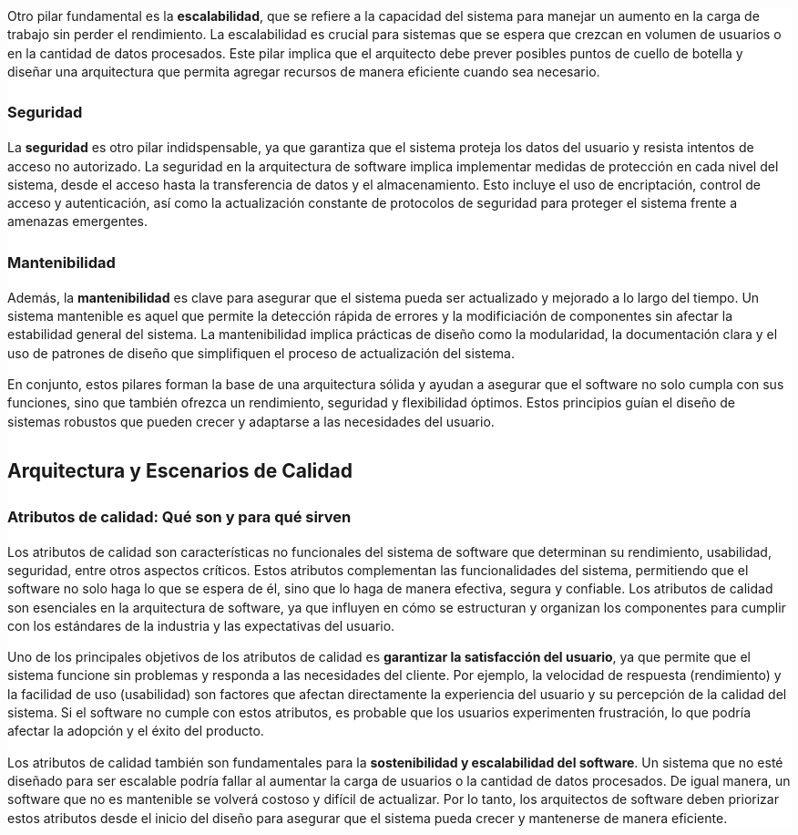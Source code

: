 Otro pilar fundamental es la __escalabilidad__, que se refiere a la capacidad del sistema para manejar un aumento en la carga de trabajo sin perder el rendimiento. La escalabilidad es crucial para sistemas que se espera que crezcan en volumen de usuarios o en la cantidad de datos procesados. Este pilar implica que el arquitecto debe prever posibles puntos de cuello de botella y diseñar una arquitectura que permita agregar recursos de manera eficiente cuando sea necesario.

### Seguridad

La __seguridad__ es otro pilar indidspensable, ya que garantiza que el sistema proteja los datos del usuario y resista intentos de acceso no autorizado. La seguridad en la arquitectura de software implica implementar medidas de protección en cada nivel del sistema, desde el acceso hasta la transferencia de datos y el almacenamiento. Esto incluye el uso de encriptación, control de acceso y autenticación, así como la actualización constante de protocolos de seguridad para proteger el sistema frente a amenazas emergentes.

### Mantenibilidad

Además, la __mantenibilidad__ es clave para asegurar que el sistema pueda ser actualizado y mejorado a lo largo del tiempo. Un sistema mantenible es aquel que permite la detección rápida de errores y la modificiación de componentes sin afectar la estabilidad general del sistema. La mantenibilidad implica prácticas de diseño como la modularidad, la documentación clara y el uso de patrones de diseño que simplifiquen el proceso de actualización del sistema.

En conjunto, estos pilares forman la base de una arquitectura sólida y ayudan a asegurar que el software no solo cumpla con sus funciones, sino que también ofrezca un rendimiento, seguridad y flexibilidad óptimos. Estos principios guían el diseño de sistemas robustos que pueden crecer y adaptarse a las necesidades del usuario.

## Arquitectura y Escenarios de Calidad

### Atributos de calidad: Qué son y para qué sirven

Los atributos de calidad son características no funcionales del sistema de software que determinan su rendimiento, usabilidad, seguridad, entre otros aspectos críticos. Estos atributos complementan las funcionalidades del sistema, permitiendo que el software no solo haga lo que se espera de él, sino que lo haga de manera efectiva, segura y confiable. Los atributos de calidad son esenciales en la arquitectura de software, ya que influyen en cómo se estructuran y organizan los componentes para cumplir con los estándares de la industria y las expectativas del usuario.

Uno de los principales objetivos de los atributos de calidad es __garantizar la satisfacción del usuario__, ya que permite que el sistema funcione sin problemas y responda a las necesidades del cliente. Por ejemplo, la velocidad de respuesta (rendimiento) y la facilidad de uso (usabilidad) son factores que afectan directamente la experiencia del usuario y su percepción de la calidad del sistema. Si el software no cumple con estos atributos, es probable que los usuarios experimenten frustración, lo que podría afectar la adopción y el éxito del producto.

Los atributos de calidad también son fundamentales para la __sostenibilidad y escalabilidad del software__. Un sistema que no esté diseñado para ser escalable podría fallar al aumentar la carga de usuarios o la cantidad de datos procesados. De igual manera, un software que no es mantenible se volverá costoso y difícil de actualizar. Por lo tanto, los arquitectos de software deben priorizar estos atributos desde el inicio del diseño para asegurar que el sistema pueda crecer y mantenerse de manera eficiente.
